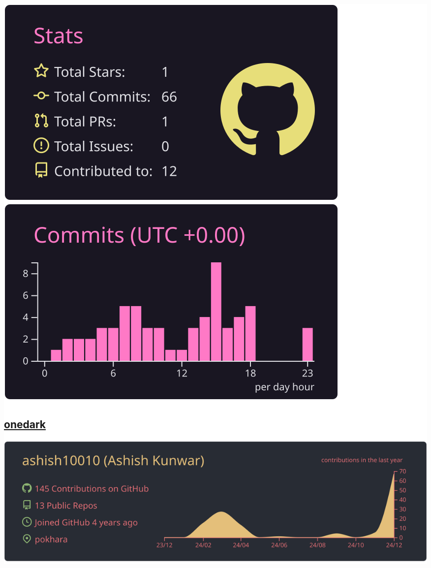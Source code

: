 [![](https://raw.githubusercontent.com/ashish10010/thic/master/profile-summary-card-output/omni/3-stats.svg)](https://github.com/vn7n24fzkq/github-profile-summary-cards) [![](https://raw.githubusercontent.com/ashish10010/thic/master/profile-summary-card-output/omni/4-productive-time.svg)](https://github.com/vn7n24fzkq/github-profile-summary-cards)
## [onedark](./onedark/README.md)
[![](https://raw.githubusercontent.com/ashish10010/thic/master/profile-summary-card-output/onedark/0-profile-details.svg)](https://github.com/vn7n24fzkq/github-profile-summary-cards)